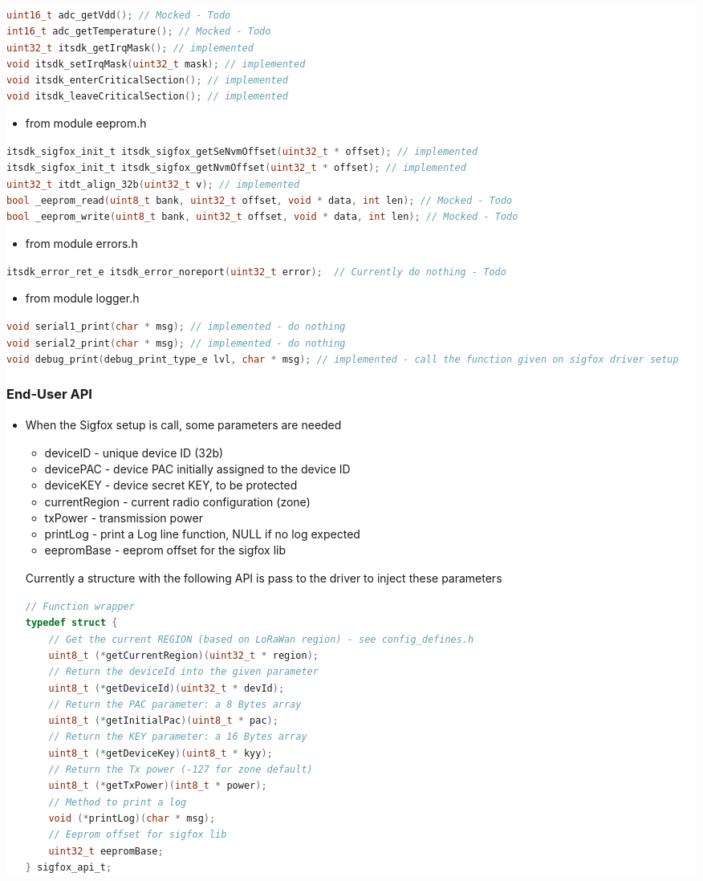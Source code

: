 ```C
uint16_t adc_getVdd(); // Mocked - Todo
int16_t adc_getTemperature(); // Mocked - Todo
uint32_t itsdk_getIrqMask(); // implemented
void itsdk_setIrqMask(uint32_t mask); // implemented
void itsdk_enterCriticalSection(); // implemented
void itsdk_leaveCriticalSection(); // implemented 
```

* from module eeprom.h
```C
itsdk_sigfox_init_t itsdk_sigfox_getSeNvmOffset(uint32_t * offset);	// implemented
itsdk_sigfox_init_t itsdk_sigfox_getNvmOffset(uint32_t * offset); // implemented
uint32_t itdt_align_32b(uint32_t v); // implemented
bool _eeprom_read(uint8_t bank, uint32_t offset, void * data, int len);	// Mocked - Todo
bool _eeprom_write(uint8_t bank, uint32_t offset, void * data, int len); // Mocked - Todo
```

* from module errors.h
```C
itsdk_error_ret_e itsdk_error_noreport(uint32_t error);  // Currently do nothing - Todo 
```

* from module logger.h
```C
void serial1_print(char * msg); // implemented - do nothing
void serial2_print(char * msg); // implemented - do nothing
void debug_print(debug_print_type_e lvl, char * msg); // implemented - call the function given on sigfox driver setup
```

### End-User API
* When the Sigfox setup is call, some parameters are needed
   * deviceID - unique device ID (32b)
   * devicePAC - device PAC initially assigned to the device ID 
   * deviceKEY - device secret KEY, to be protected
   * currentRegion - current radio configuration (zone)
   * txPower - transmission power
   * printLog - print a	Log line function, NULL if no log expected
   * eepromBase - eeprom offset for the sigfox lib

	Currently a structure with the following API is pass to the driver to inject these parameters
	```C
	// Function wrapper
	typedef struct {
		// Get the current REGION (based on LoRaWan region) - see config_defines.h
		uint8_t	(*getCurrentRegion)(uint32_t * region);
		// Return the deviceId into the given parameter
		uint8_t (*getDeviceId)(uint32_t * devId);
		// Return the PAC parameter: a 8 Bytes array
		uint8_t (*getInitialPac)(uint8_t * pac);
		// Return the KEY parameter: a 16 Bytes array
		uint8_t (*getDeviceKey)(uint8_t * kyy);
		// Return the Tx power (-127 for zone default)
		uint8_t (*getTxPower)(int8_t * power);
		// Method to print a log
    	void (*printLog)(char * msg);
		// Eeprom offset for sigfox lib
		uint32_t eepromBase;
	} sigfox_api_t;
	```